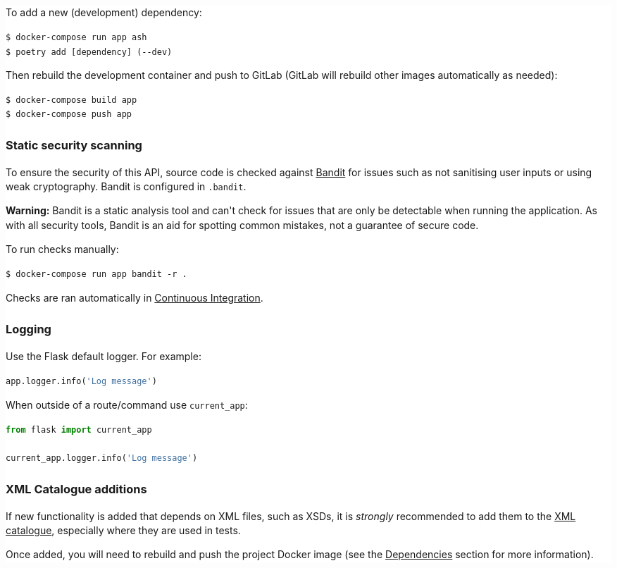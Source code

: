 To add a new (development) dependency:

```shell
$ docker-compose run app ash
$ poetry add [dependency] (--dev)
```

Then rebuild the development container and push to GitLab (GitLab will rebuild other images automatically as needed):

```shell
$ docker-compose build app
$ docker-compose push app
```

### Static security scanning

To ensure the security of this API, source code is checked against [Bandit](https://github.com/PyCQA/bandit) for issues
such as not sanitising user inputs or using weak cryptography. Bandit is configured in `.bandit`.

**Warning:** Bandit is a static analysis tool and can't check for issues that are only be detectable when running the
application. As with all security tools, Bandit is an aid for spotting common mistakes, not a guarantee of secure code.

To run checks manually:

```shell
$ docker-compose run app bandit -r .
```

Checks are ran automatically in [Continuous Integration](#continuous-integration).

### Logging

Use the Flask default logger. For example:

```python
app.logger.info('Log message')
```

When outside of a route/command use `current_app`:

```python
from flask import current_app

current_app.logger.info('Log message')
```

### XML Catalogue additions

If new functionality is added that depends on XML files, such as XSDs, it is *strongly* recommended to add them to the
[XML catalogue](#xml-catalogue), especially where they are used in tests.

Once added, you will need to rebuild and push the project Docker image (see the [Dependencies](#dependencies) section
for more information).
